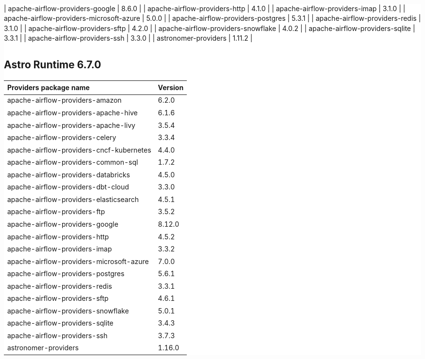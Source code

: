 | apache-airflow-providers-google          | 8.6.0   |
| apache-airflow-providers-http            | 4.1.0   |
| apache-airflow-providers-imap            | 3.1.0   |
| apache-airflow-providers-microsoft-azure | 5.0.0   |
| apache-airflow-providers-postgres        | 5.3.1   |
| apache-airflow-providers-redis           | 3.1.0   |
| apache-airflow-providers-sftp            | 4.2.0   |
| apache-airflow-providers-snowflake       | 4.0.2   |
| apache-airflow-providers-sqlite          | 3.3.1   |
| apache-airflow-providers-ssh             | 3.3.0   |
| astronomer-providers                     | 1.11.2  |


## Astro Runtime 6.7.0
| Providers package name                   | Version |
| :--------------------------------------- | :------ |
| apache-airflow-providers-amazon          | 6.2.0   |
| apache-airflow-providers-apache-hive     | 6.1.6   |
| apache-airflow-providers-apache-livy     | 3.5.4   |
| apache-airflow-providers-celery          | 3.3.4   |
| apache-airflow-providers-cncf-kubernetes | 4.4.0   |
| apache-airflow-providers-common-sql      | 1.7.2   |
| apache-airflow-providers-databricks      | 4.5.0   |
| apache-airflow-providers-dbt-cloud       | 3.3.0   |
| apache-airflow-providers-elasticsearch   | 4.5.1   |
| apache-airflow-providers-ftp             | 3.5.2   |
| apache-airflow-providers-google          | 8.12.0  |
| apache-airflow-providers-http            | 4.5.2   |
| apache-airflow-providers-imap            | 3.3.2   |
| apache-airflow-providers-microsoft-azure | 7.0.0   |
| apache-airflow-providers-postgres        | 5.6.1   |
| apache-airflow-providers-redis           | 3.3.1   |
| apache-airflow-providers-sftp            | 4.6.1   |
| apache-airflow-providers-snowflake       | 5.0.1   |
| apache-airflow-providers-sqlite          | 3.4.3   |
| apache-airflow-providers-ssh             | 3.7.3   |
| astronomer-providers                     | 1.16.0  |
